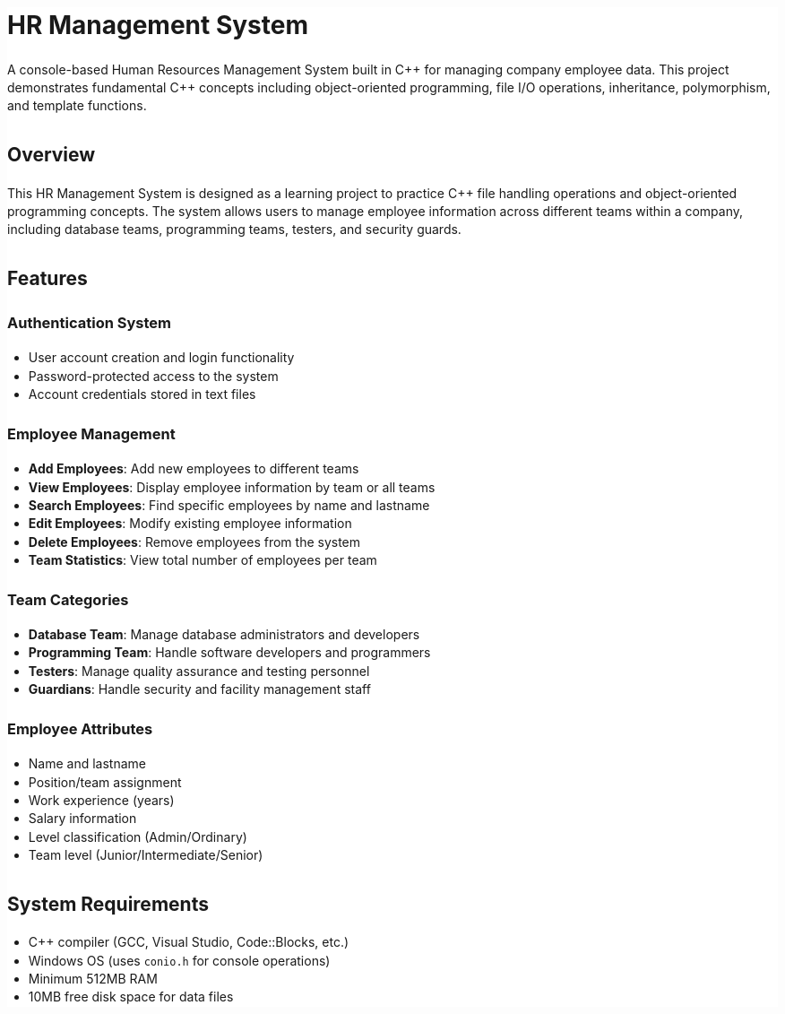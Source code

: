 # HR Management System

A console-based Human Resources Management System built in C++ for managing company employee data. This project demonstrates fundamental C++ concepts including object-oriented programming, file I/O operations, inheritance, polymorphism, and template functions.

## Overview

This HR Management System is designed as a learning project to practice C++ file handling operations and object-oriented programming concepts. The system allows users to manage employee information across different teams within a company, including database teams, programming teams, testers, and security guards.

## Features

### Authentication System
- User account creation and login functionality
- Password-protected access to the system
- Account credentials stored in text files

### Employee Management
- **Add Employees**: Add new employees to different teams
- **View Employees**: Display employee information by team or all teams
- **Search Employees**: Find specific employees by name and lastname
- **Edit Employees**: Modify existing employee information
- **Delete Employees**: Remove employees from the system
- **Team Statistics**: View total number of employees per team

### Team Categories
- **Database Team**: Manage database administrators and developers
- **Programming Team**: Handle software developers and programmers
- **Testers**: Manage quality assurance and testing personnel
- **Guardians**: Handle security and facility management staff

### Employee Attributes
- Name and lastname
- Position/team assignment
- Work experience (years)
- Salary information
- Level classification (Admin/Ordinary)
- Team level (Junior/Intermediate/Senior)

## System Requirements

- C++ compiler (GCC, Visual Studio, Code::Blocks, etc.)
- Windows OS (uses `conio.h` for console operations)
- Minimum 512MB RAM
- 10MB free disk space for data files
